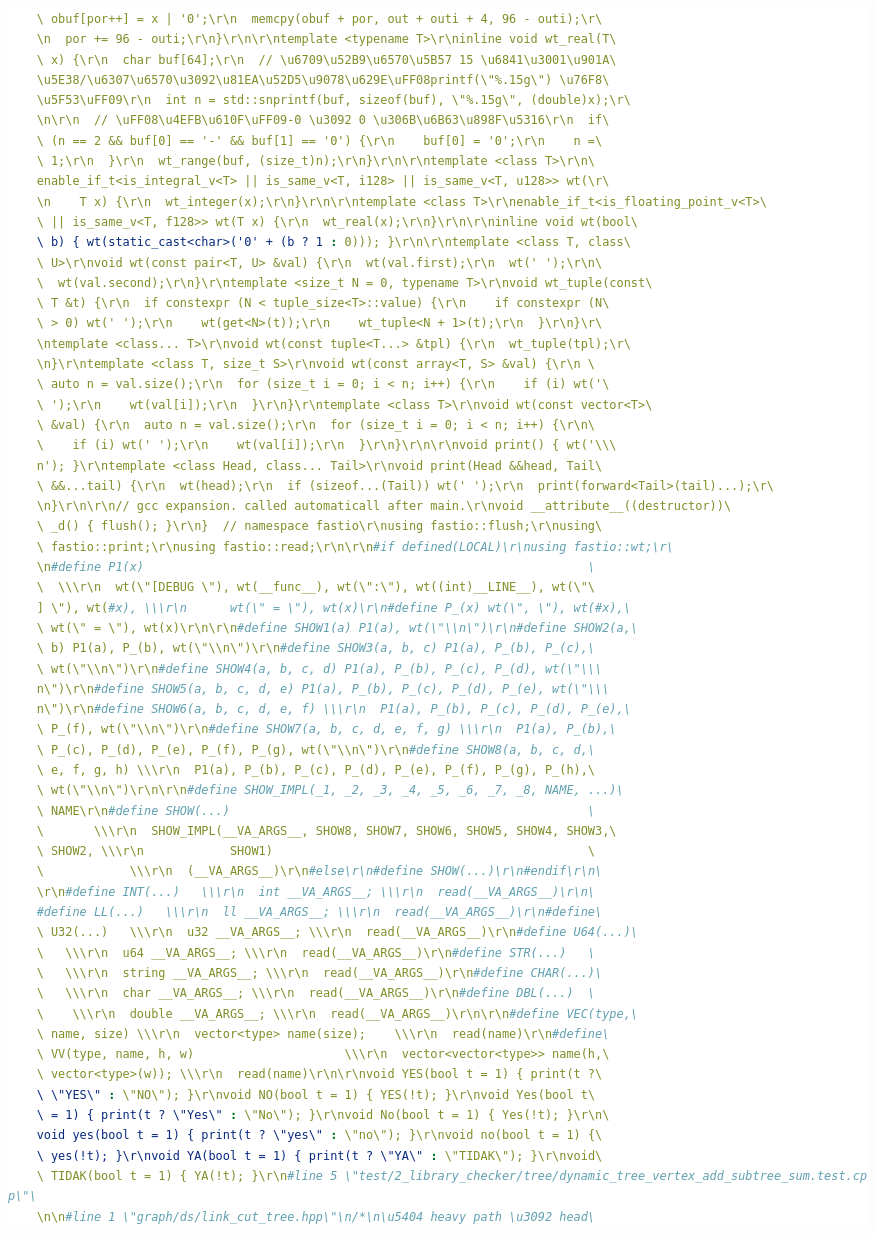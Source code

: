 ```yaml
    \ obuf[por++] = x | '0';\r\n  memcpy(obuf + por, out + outi + 4, 96 - outi);\r\
    \n  por += 96 - outi;\r\n}\r\n\r\ntemplate <typename T>\r\ninline void wt_real(T\
    \ x) {\r\n  char buf[64];\r\n  // \u6709\u52B9\u6570\u5B57 15 \u6841\u3001\u901A\
    \u5E38/\u6307\u6570\u3092\u81EA\u52D5\u9078\u629E\uFF08printf(\"%.15g\") \u76F8\
    \u5F53\uFF09\r\n  int n = std::snprintf(buf, sizeof(buf), \"%.15g\", (double)x);\r\
    \n\r\n  // \uFF08\u4EFB\u610F\uFF09-0 \u3092 0 \u306B\u6B63\u898F\u5316\r\n  if\
    \ (n == 2 && buf[0] == '-' && buf[1] == '0') {\r\n    buf[0] = '0';\r\n    n =\
    \ 1;\r\n  }\r\n  wt_range(buf, (size_t)n);\r\n}\r\n\r\ntemplate <class T>\r\n\
    enable_if_t<is_integral_v<T> || is_same_v<T, i128> || is_same_v<T, u128>> wt(\r\
    \n    T x) {\r\n  wt_integer(x);\r\n}\r\n\r\ntemplate <class T>\r\nenable_if_t<is_floating_point_v<T>\
    \ || is_same_v<T, f128>> wt(T x) {\r\n  wt_real(x);\r\n}\r\n\r\ninline void wt(bool\
    \ b) { wt(static_cast<char>('0' + (b ? 1 : 0))); }\r\n\r\ntemplate <class T, class\
    \ U>\r\nvoid wt(const pair<T, U> &val) {\r\n  wt(val.first);\r\n  wt(' ');\r\n\
    \  wt(val.second);\r\n}\r\ntemplate <size_t N = 0, typename T>\r\nvoid wt_tuple(const\
    \ T &t) {\r\n  if constexpr (N < tuple_size<T>::value) {\r\n    if constexpr (N\
    \ > 0) wt(' ');\r\n    wt(get<N>(t));\r\n    wt_tuple<N + 1>(t);\r\n  }\r\n}\r\
    \ntemplate <class... T>\r\nvoid wt(const tuple<T...> &tpl) {\r\n  wt_tuple(tpl);\r\
    \n}\r\ntemplate <class T, size_t S>\r\nvoid wt(const array<T, S> &val) {\r\n \
    \ auto n = val.size();\r\n  for (size_t i = 0; i < n; i++) {\r\n    if (i) wt('\
    \ ');\r\n    wt(val[i]);\r\n  }\r\n}\r\ntemplate <class T>\r\nvoid wt(const vector<T>\
    \ &val) {\r\n  auto n = val.size();\r\n  for (size_t i = 0; i < n; i++) {\r\n\
    \    if (i) wt(' ');\r\n    wt(val[i]);\r\n  }\r\n}\r\n\r\nvoid print() { wt('\\\
    n'); }\r\ntemplate <class Head, class... Tail>\r\nvoid print(Head &&head, Tail\
    \ &&...tail) {\r\n  wt(head);\r\n  if (sizeof...(Tail)) wt(' ');\r\n  print(forward<Tail>(tail)...);\r\
    \n}\r\n\r\n// gcc expansion. called automaticall after main.\r\nvoid __attribute__((destructor))\
    \ _d() { flush(); }\r\n}  // namespace fastio\r\nusing fastio::flush;\r\nusing\
    \ fastio::print;\r\nusing fastio::read;\r\n\r\n#if defined(LOCAL)\r\nusing fastio::wt;\r\
    \n#define P1(x)                                                              \
    \  \\\r\n  wt(\"[DEBUG \"), wt(__func__), wt(\":\"), wt((int)__LINE__), wt(\"\
    ] \"), wt(#x), \\\r\n      wt(\" = \"), wt(x)\r\n#define P_(x) wt(\", \"), wt(#x),\
    \ wt(\" = \"), wt(x)\r\n\r\n#define SHOW1(a) P1(a), wt(\"\\n\")\r\n#define SHOW2(a,\
    \ b) P1(a), P_(b), wt(\"\\n\")\r\n#define SHOW3(a, b, c) P1(a), P_(b), P_(c),\
    \ wt(\"\\n\")\r\n#define SHOW4(a, b, c, d) P1(a), P_(b), P_(c), P_(d), wt(\"\\\
    n\")\r\n#define SHOW5(a, b, c, d, e) P1(a), P_(b), P_(c), P_(d), P_(e), wt(\"\\\
    n\")\r\n#define SHOW6(a, b, c, d, e, f) \\\r\n  P1(a), P_(b), P_(c), P_(d), P_(e),\
    \ P_(f), wt(\"\\n\")\r\n#define SHOW7(a, b, c, d, e, f, g) \\\r\n  P1(a), P_(b),\
    \ P_(c), P_(d), P_(e), P_(f), P_(g), wt(\"\\n\")\r\n#define SHOW8(a, b, c, d,\
    \ e, f, g, h) \\\r\n  P1(a), P_(b), P_(c), P_(d), P_(e), P_(f), P_(g), P_(h),\
    \ wt(\"\\n\")\r\n\r\n#define SHOW_IMPL(_1, _2, _3, _4, _5, _6, _7, _8, NAME, ...)\
    \ NAME\r\n#define SHOW(...)                                                  \
    \       \\\r\n  SHOW_IMPL(__VA_ARGS__, SHOW8, SHOW7, SHOW6, SHOW5, SHOW4, SHOW3,\
    \ SHOW2, \\\r\n            SHOW1)                                            \
    \            \\\r\n  (__VA_ARGS__)\r\n#else\r\n#define SHOW(...)\r\n#endif\r\n\
    \r\n#define INT(...)   \\\r\n  int __VA_ARGS__; \\\r\n  read(__VA_ARGS__)\r\n\
    #define LL(...)   \\\r\n  ll __VA_ARGS__; \\\r\n  read(__VA_ARGS__)\r\n#define\
    \ U32(...)   \\\r\n  u32 __VA_ARGS__; \\\r\n  read(__VA_ARGS__)\r\n#define U64(...)\
    \   \\\r\n  u64 __VA_ARGS__; \\\r\n  read(__VA_ARGS__)\r\n#define STR(...)   \
    \   \\\r\n  string __VA_ARGS__; \\\r\n  read(__VA_ARGS__)\r\n#define CHAR(...)\
    \   \\\r\n  char __VA_ARGS__; \\\r\n  read(__VA_ARGS__)\r\n#define DBL(...)  \
    \    \\\r\n  double __VA_ARGS__; \\\r\n  read(__VA_ARGS__)\r\n\r\n#define VEC(type,\
    \ name, size) \\\r\n  vector<type> name(size);    \\\r\n  read(name)\r\n#define\
    \ VV(type, name, h, w)                     \\\r\n  vector<vector<type>> name(h,\
    \ vector<type>(w)); \\\r\n  read(name)\r\n\r\nvoid YES(bool t = 1) { print(t ?\
    \ \"YES\" : \"NO\"); }\r\nvoid NO(bool t = 1) { YES(!t); }\r\nvoid Yes(bool t\
    \ = 1) { print(t ? \"Yes\" : \"No\"); }\r\nvoid No(bool t = 1) { Yes(!t); }\r\n\
    void yes(bool t = 1) { print(t ? \"yes\" : \"no\"); }\r\nvoid no(bool t = 1) {\
    \ yes(!t); }\r\nvoid YA(bool t = 1) { print(t ? \"YA\" : \"TIDAK\"); }\r\nvoid\
    \ TIDAK(bool t = 1) { YA(!t); }\r\n#line 5 \"test/2_library_checker/tree/dynamic_tree_vertex_add_subtree_sum.test.cpp\"\
    \n\n#line 1 \"graph/ds/link_cut_tree.hpp\"\n/*\n\u5404 heavy path \u3092 head\
```